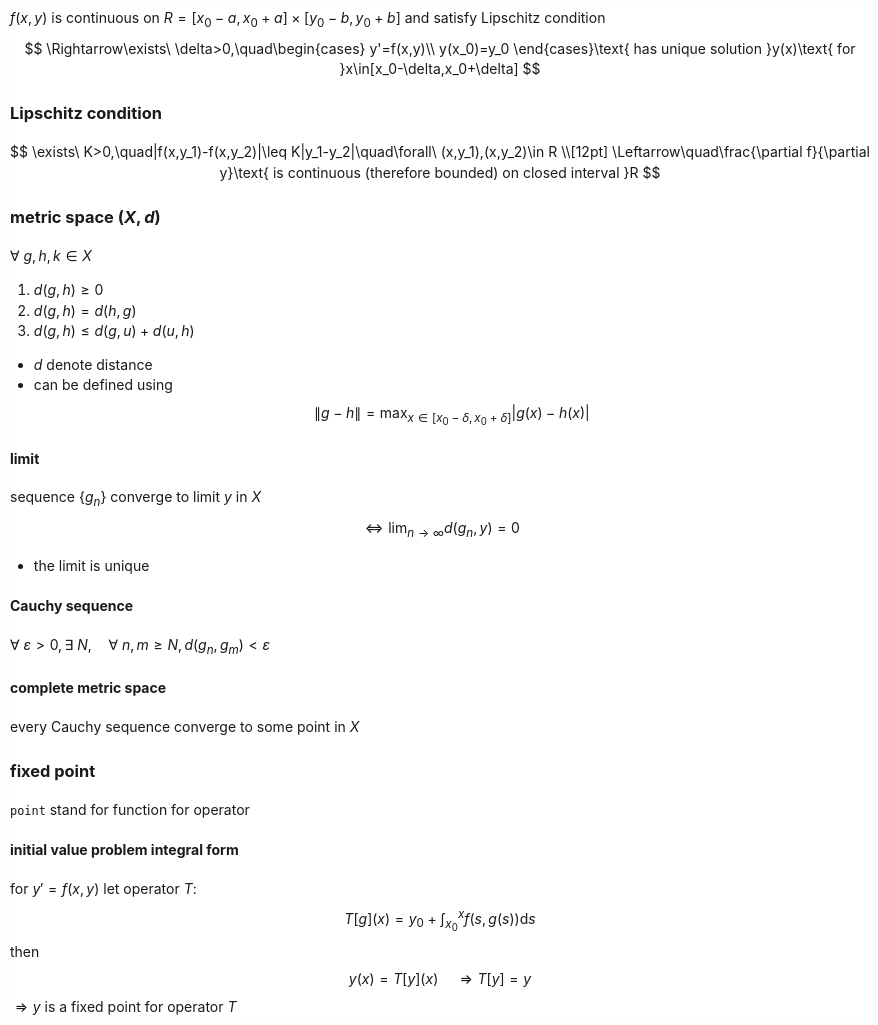 $f(x,y)$ is continuous on $R=[x_0-a,x_0+a]\times[y_0-b,y_0+b]$ and satisfy Lipschitz condition
$$
\Rightarrow\exists\ \delta>0,\quad\begin{cases}
    y'=f(x,y)\\
    y(x_0)=y_0
\end{cases}\text{ has unique solution }y(x)\text{ for }x\in[x_0-\delta,x_0+\delta]
$$

### Lipschitz condition

$$
\exists\ K>0,\quad|f(x,y_1)-f(x,y_2)|\leq K|y_1-y_2|\quad\forall\ (x,y_1),(x,y_2)\in R
\\[12pt]
\Leftarrow\quad\frac{\partial f}{\partial y}\text{ is continuous (therefore bounded) on closed interval }R
$$

### metric space $(X,d)$

$\forall\ g,h,k\in X$

1. $d(g,h)\geq0$
2. $d(g,h)=d(h,g)$
3. $d(g,h)\leq d(g,u)+d(u,h)$

- $d$ denote distance
- can be defined using
$$
\lVert g-h\rVert=\max_{x\in [x_0-\delta,x_0+\delta]}|g(x)-h(x)|
$$

#### limit

sequence $\{g_n\}$ converge to limit $y$ in $X$
$$
\Leftrightarrow\lim_{n\rightarrow\infty}d(g_n,y)=0
$$

- the limit is unique

#### Cauchy sequence

$\forall\ \varepsilon>0,\exists\ N,\quad\forall\ n,m≥N,d(g_n,g_m)<\varepsilon$

#### complete metric space

every Cauchy sequence converge to some point in $X$

### fixed point

`point` stand for function for operator

#### initial value problem integral form

for $y'=f(x,y)$
let operator $T$:
$$
T[g](x)=y_0+\int_{x_0}^xf(s,g(s))\mathrm{d}s
$$
then
$$
y(x)=T[y](x)\quad\Rightarrow T[y]=y
$$
$\Rightarrow y$ is a fixed point for operator $T$
